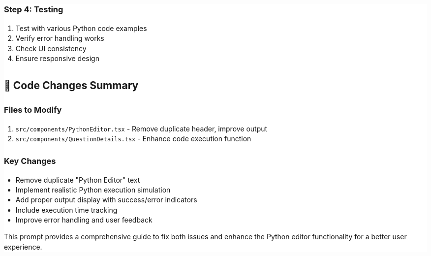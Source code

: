 ### **Step 4: Testing**
1. Test with various Python code examples
2. Verify error handling works
3. Check UI consistency
4. Ensure responsive design

## 📝 **Code Changes Summary**

### **Files to Modify**
1. `src/components/PythonEditor.tsx` - Remove duplicate header, improve output
2. `src/components/QuestionDetails.tsx` - Enhance code execution function

### **Key Changes**
- Remove duplicate "Python Editor" text
- Implement realistic Python execution simulation
- Add proper output display with success/error indicators
- Include execution time tracking
- Improve error handling and user feedback

This prompt provides a comprehensive guide to fix both issues and enhance the Python editor functionality for a better user experience.
